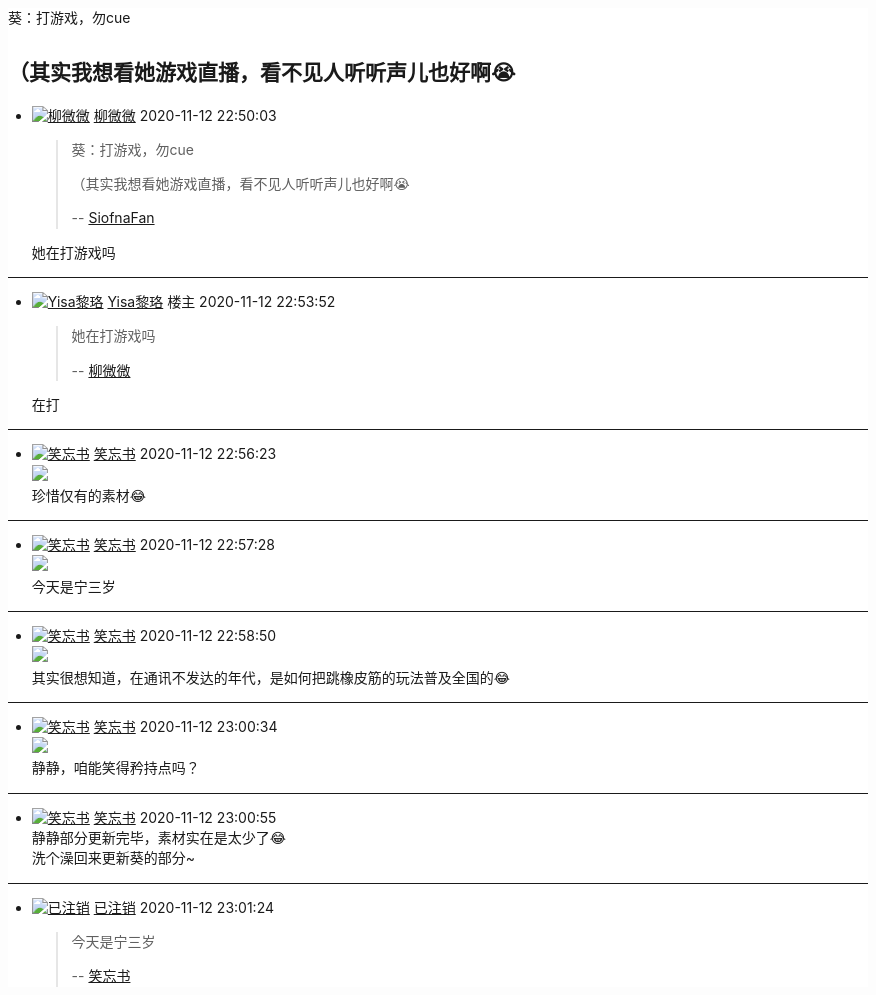   葵：打游戏，勿cue  
    
  （其实我想看她游戏直播，看不见人听听声儿也好啊😭  
---
* [![柳微微](https://img9.doubanio.com/icon/u149620484-5.jpg)](https://www.douban.com/people/149620484/)    [柳微微](https://www.douban.com/people/149620484/)    2020-11-12 22:50:03  
  >葵：打游戏，勿cue  
  >  
  >（其实我想看她游戏直播，看不见人听听声儿也好啊😭  
  >
  >-- [SiofnaFan](https://www.douban.com/people/180076918/)  
  
  她在打游戏吗  
---
* [![Yisa黎珞](https://img3.doubanio.com/icon/u217273308-1.jpg)](https://www.douban.com/people/217273308/)    [Yisa黎珞](https://www.douban.com/people/217273308/)    楼主    2020-11-12 22:53:52  
  >她在打游戏吗  
  >
  >-- [柳微微](https://www.douban.com/people/149620484/)  
  
  在打  
---
* [![笑忘书](https://img2.doubanio.com/icon/u40401623-2.jpg)](https://www.douban.com/people/40401623/)    [笑忘书](https://www.douban.com/people/40401623/)    2020-11-12 22:56:23  
  ![](https://img3.doubanio.com/view/richtext/raw/public/p37262110.jpg)  
  珍惜仅有的素材😂  
---
* [![笑忘书](https://img2.doubanio.com/icon/u40401623-2.jpg)](https://www.douban.com/people/40401623/)    [笑忘书](https://www.douban.com/people/40401623/)    2020-11-12 22:57:28  
  ![](https://img9.doubanio.com/view/richtext/raw/public/p37262304.jpg)  
  今天是宁三岁  
---
* [![笑忘书](https://img2.doubanio.com/icon/u40401623-2.jpg)](https://www.douban.com/people/40401623/)    [笑忘书](https://www.douban.com/people/40401623/)    2020-11-12 22:58:50  
  ![](https://img2.doubanio.com/view/richtext/raw/public/p37262452.jpg)  
  其实很想知道，在通讯不发达的年代，是如何把跳橡皮筋的玩法普及全国的😂  
---
* [![笑忘书](https://img2.doubanio.com/icon/u40401623-2.jpg)](https://www.douban.com/people/40401623/)    [笑忘书](https://www.douban.com/people/40401623/)    2020-11-12 23:00:34  
  ![](https://img3.doubanio.com/view/richtext/raw/public/p37262810.jpg)  
  静静，咱能笑得矜持点吗？  
---
* [![笑忘书](https://img2.doubanio.com/icon/u40401623-2.jpg)](https://www.douban.com/people/40401623/)    [笑忘书](https://www.douban.com/people/40401623/)    2020-11-12 23:00:55  
  静静部分更新完毕，素材实在是太少了😂  
  洗个澡回来更新葵的部分~  
---
* [![已注销](https://img1.doubanio.com/icon/u187860590-7.jpg)](https://www.douban.com/people/187860590/)    [已注销](https://www.douban.com/people/187860590/)    2020-11-12 23:01:24  
  >今天是宁三岁  
  >
  >-- [笑忘书](https://www.douban.com/people/40401623/)  
  